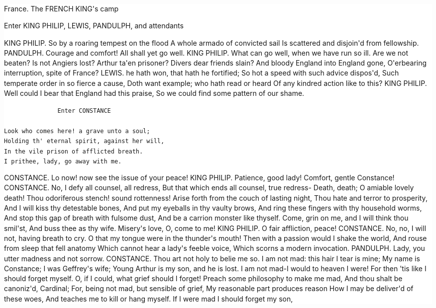 France. The FRENCH KING's camp

Enter KING PHILIP, LEWIS, PANDULPH, and attendants

  KING PHILIP. So by a roaring tempest on the flood
    A whole armado of convicted sail
    Is scattered and disjoin'd from fellowship.
  PANDULPH. Courage and comfort! All shall yet go well.
  KING PHILIP. What can go well, when we have run so ill.
    Are we not beaten? Is not Angiers lost?
    Arthur ta'en prisoner? Divers dear friends slain?
    And bloody England into England gone,
    O'erbearing interruption, spite of France?
  LEWIS. he hath won, that hath he fortified;
    So hot a speed with such advice dispos'd,
    Such temperate order in so fierce a cause,
    Doth want example; who hath read or heard
    Of any kindred action like to this?
  KING PHILIP. Well could I bear that England had this praise,
    So we could find some pattern of our shame.

                   Enter CONSTANCE

    Look who comes here! a grave unto a soul;
    Holding th' eternal spirit, against her will,
    In the vile prison of afflicted breath.
    I prithee, lady, go away with me.
  CONSTANCE. Lo now! now see the issue of your peace!
  KING PHILIP. Patience, good lady! Comfort, gentle Constance!
  CONSTANCE. No, I defy all counsel, all redress,
    But that which ends all counsel, true redress-
    Death, death; O amiable lovely death!
    Thou odoriferous stench! sound rottenness!
    Arise forth from the couch of lasting night,
    Thou hate and terror to prosperity,
    And I will kiss thy detestable bones,
    And put my eyeballs in thy vaulty brows,
    And ring these fingers with thy household worms,
    And stop this gap of breath with fulsome dust,
    And be a carrion monster like thyself.
    Come, grin on me, and I will think thou smil'st,
    And buss thee as thy wife. Misery's love,
    O, come to me!
  KING PHILIP. O fair affliction, peace!
  CONSTANCE. No, no, I will not, having breath to cry.
    O that my tongue were in the thunder's mouth!
    Then with a passion would I shake the world,
    And rouse from sleep that fell anatomy
    Which cannot hear a lady's feeble voice,
    Which scorns a modern invocation.
  PANDULPH. Lady, you utter madness and not sorrow.
  CONSTANCE. Thou art not holy to belie me so.
    I am not mad: this hair I tear is mine;
    My name is Constance; I was Geffrey's wife;
    Young Arthur is my son, and he is lost.
    I am not mad-I would to heaven I were!
    For then 'tis like I should forget myself.
    O, if I could, what grief should I forget!
    Preach some philosophy to make me mad,
    And thou shalt be canoniz'd, Cardinal;
    For, being not mad, but sensible of grief,
    My reasonable part produces reason
    How I may be deliver'd of these woes,
    And teaches me to kill or hang myself.
    If I were mad I should forget my son,